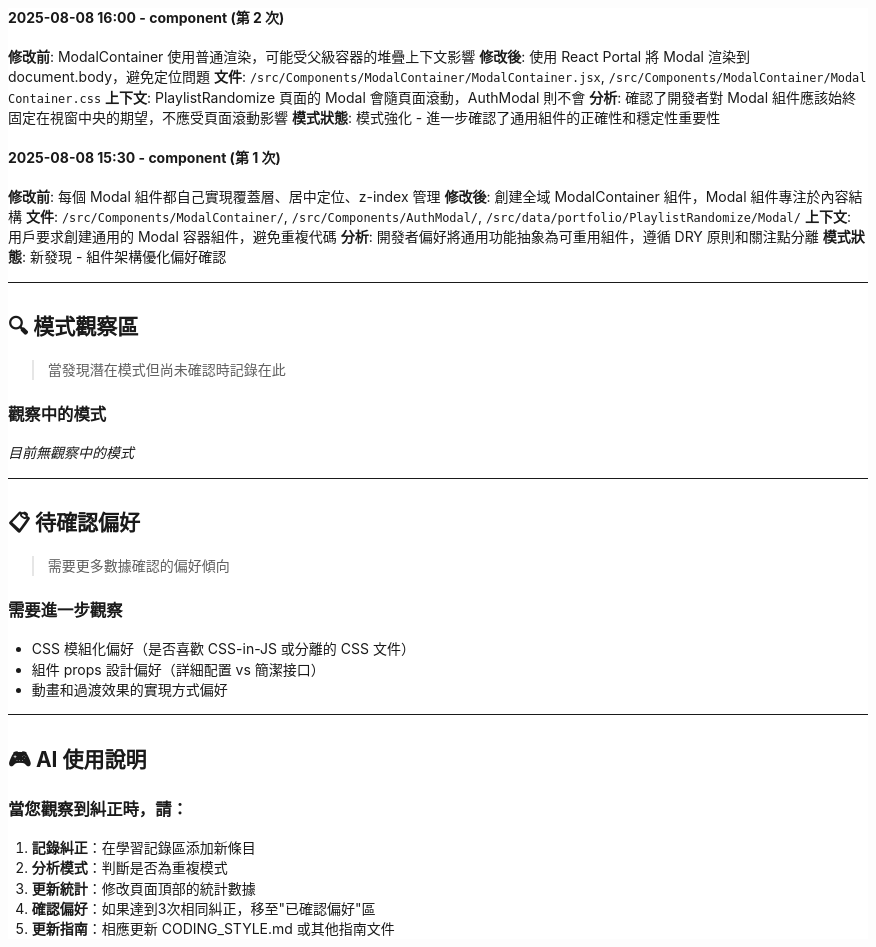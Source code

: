 #### 2025-08-08 16:00 - component (第 2 次)
**修改前**: ModalContainer 使用普通渲染，可能受父級容器的堆疊上下文影響
**修改後**: 使用 React Portal 將 Modal 渲染到 document.body，避免定位問題
**文件**: `/src/Components/ModalContainer/ModalContainer.jsx`, `/src/Components/ModalContainer/ModalContainer.css`
**上下文**: PlaylistRandomize 頁面的 Modal 會隨頁面滾動，AuthModal 則不會
**分析**: 確認了開發者對 Modal 組件應該始終固定在視窗中央的期望，不應受頁面滾動影響
**模式狀態**: 模式強化 - 進一步確認了通用組件的正確性和穩定性重要性

#### 2025-08-08 15:30 - component (第 1 次)
**修改前**: 每個 Modal 組件都自己實現覆蓋層、居中定位、z-index 管理
**修改後**: 創建全域 ModalContainer 組件，Modal 組件專注於內容結構
**文件**: `/src/Components/ModalContainer/`, `/src/Components/AuthModal/`, `/src/data/portfolio/PlaylistRandomize/Modal/`
**上下文**: 用戶要求創建通用的 Modal 容器組件，避免重複代碼
**分析**: 開發者偏好將通用功能抽象為可重用組件，遵循 DRY 原則和關注點分離
**模式狀態**: 新發現 - 組件架構優化偏好確認



---

## 🔍 模式觀察區

> 當發現潛在模式但尚未確認時記錄在此

### 觀察中的模式

*目前無觀察中的模式*

---

## 📋 待確認偏好

> 需要更多數據確認的偏好傾向

### 需要進一步觀察
- CSS 模組化偏好（是否喜歡 CSS-in-JS 或分離的 CSS 文件）
- 組件 props 設計偏好（詳細配置 vs 簡潔接口）
- 動畫和過渡效果的實現方式偏好

---

## 🎮 AI 使用說明

### 當您觀察到糾正時，請：

1. **記錄糾正**：在學習記錄區添加新條目
2. **分析模式**：判斷是否為重複模式
3. **更新統計**：修改頁面頂部的統計數據
4. **確認偏好**：如果達到3次相同糾正，移至"已確認偏好"區
5. **更新指南**：相應更新 CODING_STYLE.md 或其他指南文件
